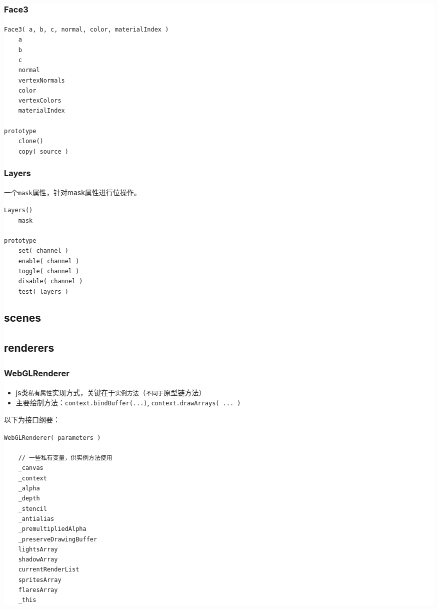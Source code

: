 
### Face3

    Face3( a, b, c, normal, color, materialIndex )
        a
        b
        c
        normal
        vertexNormals
        color
        vertexColors
        materialIndex

    prototype
        clone()
        copy( source )


### Layers

一个`mask`属性，针对mask属性进行位操作。

    Layers()
        mask

    prototype
        set( channel )
        enable( channel )
        toggle( channel )
        disable( channel )
        test( layers )


## scenes


## renderers

### WebGLRenderer

* js类`私有属性`实现方式，关键在于`实例方法`（`不同于`原型链方法）
* 主要绘制方法：`context.bindBuffer(...)`, `context.drawArrays( ... )`


以下为接口纲要：

    WebGLRenderer( parameters )

        // 一些私有变量，供实例方法使用
        _canvas
        _context
        _alpha
        _depth
        _stencil
        _antialias
        _premultipliedAlpha
        _preserveDrawingBuffer
        lightsArray
        shadowArray
        currentRenderList
        spritesArray
        flaresArray
        _this
